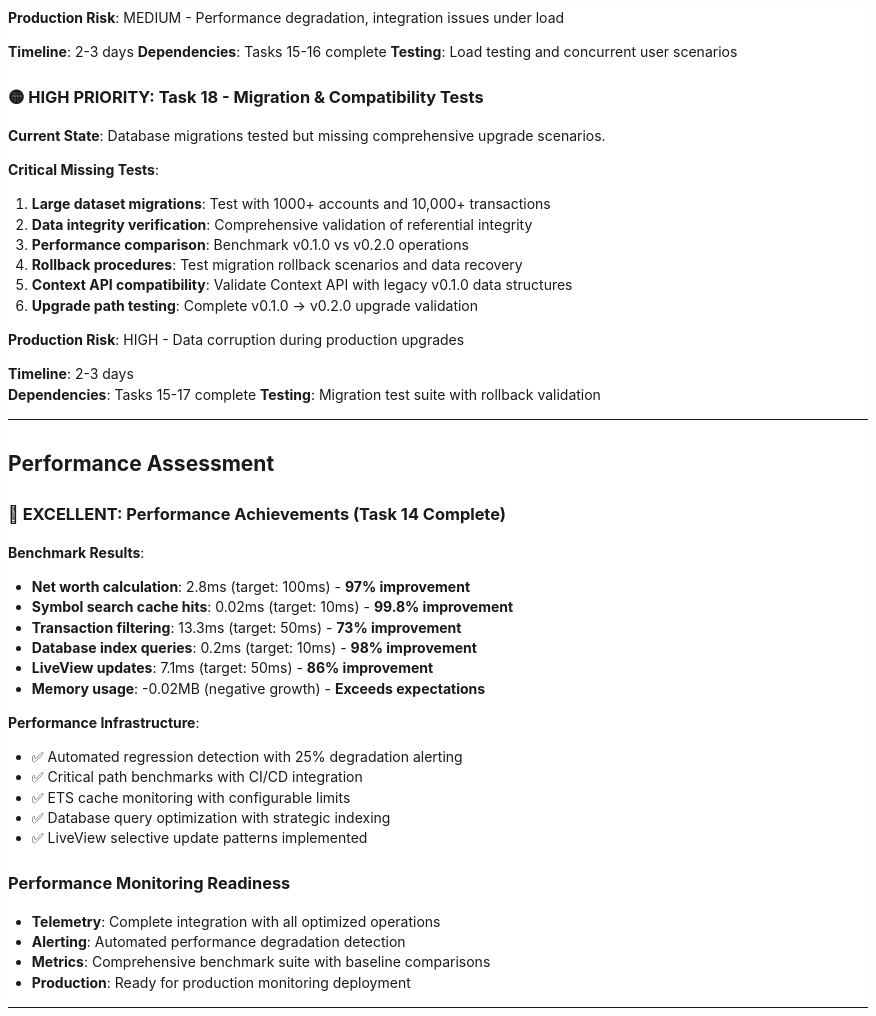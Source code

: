 **Production Risk**: MEDIUM - Performance degradation, integration issues under load

**Timeline**: 2-3 days
**Dependencies**: Tasks 15-16 complete
**Testing**: Load testing and concurrent user scenarios

### 🟡 **HIGH PRIORITY**: Task 18 - Migration & Compatibility Tests

**Current State**: Database migrations tested but missing comprehensive upgrade scenarios.

**Critical Missing Tests**:
1. **Large dataset migrations**: Test with 1000+ accounts and 10,000+ transactions
2. **Data integrity verification**: Comprehensive validation of referential integrity
3. **Performance comparison**: Benchmark v0.1.0 vs v0.2.0 operations
4. **Rollback procedures**: Test migration rollback scenarios and data recovery
5. **Context API compatibility**: Validate Context API with legacy v0.1.0 data structures
6. **Upgrade path testing**: Complete v0.1.0 → v0.2.0 upgrade validation

**Production Risk**: HIGH - Data corruption during production upgrades

**Timeline**: 2-3 days  
**Dependencies**: Tasks 15-17 complete
**Testing**: Migration test suite with rollback validation

---

## Performance Assessment

### 🚀 **EXCELLENT**: Performance Achievements (Task 14 Complete)

**Benchmark Results**:
- **Net worth calculation**: 2.8ms (target: 100ms) - **97% improvement**
- **Symbol search cache hits**: 0.02ms (target: 10ms) - **99.8% improvement**
- **Transaction filtering**: 13.3ms (target: 50ms) - **73% improvement**  
- **Database index queries**: 0.2ms (target: 10ms) - **98% improvement**
- **LiveView updates**: 7.1ms (target: 50ms) - **86% improvement**
- **Memory usage**: -0.02MB (negative growth) - **Exceeds expectations**

**Performance Infrastructure**:
- ✅ Automated regression detection with 25% degradation alerting
- ✅ Critical path benchmarks with CI/CD integration
- ✅ ETS cache monitoring with configurable limits
- ✅ Database query optimization with strategic indexing
- ✅ LiveView selective update patterns implemented

### Performance Monitoring Readiness
- **Telemetry**: Complete integration with all optimized operations
- **Alerting**: Automated performance degradation detection
- **Metrics**: Comprehensive benchmark suite with baseline comparisons
- **Production**: Ready for production monitoring deployment

---